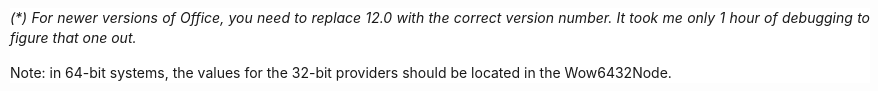 <p class="MsoNormal" style="text-align: justify;">
  <span lang="EN-US"><em>(*) For newer versions of Office, you need to replace 12.0 with the correct version number. It took me only 1 hour of debugging to figure that one out.</em></span>
</p>

<p class="MsoNormal" style="text-align: justify;">
  <span lang="EN-US">Note: in 64-bit systems, the values for the 32-bit providers should be located in the Wow6432Node.</span>
</p>